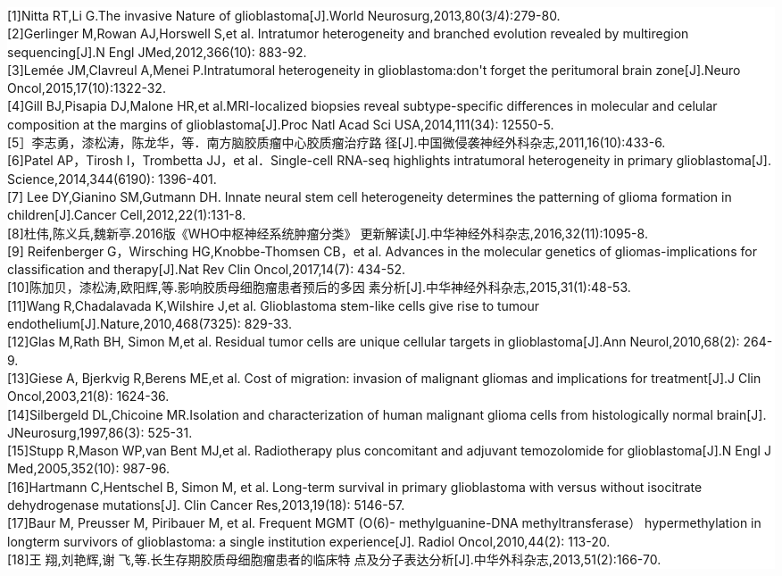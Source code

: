 [1]Nitta RT,Li G.The invasive Nature of glioblastoma[J].World Neurosurg,2013,80(3/4):279-80.   
[2]Gerlinger M,Rowan AJ,Horswell S,et al. Intratumor heterogeneity and branched evolution revealed by multiregion sequencing[J].N Engl JMed,2012,366(10): 883-92.   
[3]Lemée JM,Clavreul A,Menei P.Intratumoral heterogeneity in glioblastoma:don't forget the peritumoral brain zone[J].Neuro Oncol,2015,17(10):1322-32.   
[4]Gill BJ,Pisapia DJ,Malone HR,et al.MRI-localized biopsies reveal subtype-specific differences in molecular and celular composition at the margins of glioblastoma[J].Proc Natl Acad Sci USA,2014,111(34): 12550-5.   
[5］李志勇，漆松涛，陈龙华，等．南方脑胶质瘤中心胶质瘤治疗路 径[J].中国微侵袭神经外科杂志,2011,16(10):433-6.   
[6]Patel AP，Tirosh I，Trombetta JJ，et al．Single-cell RNA-seq highlights intratumoral heterogeneity in primary glioblastoma[J]. Science,2014,344(6190): 1396-401.   
[7] Lee DY,Gianino SM,Gutmann DH. Innate neural stem cell heterogeneity determines the patterning of glioma formation in children[J].Cancer Cell,2012,22(1):131-8.   
[8]杜伟,陈义兵,魏新亭.2016版《WHO中枢神经系统肿瘤分类》 更新解读[J].中华神经外科杂志,2016,32(11):1095-8.   
[9] Reifenberger G，Wirsching HG,Knobbe-Thomsen CB，et al. Advances in the molecular genetics of gliomas-implications for classification and therapy[J].Nat Rev Clin Oncol,2017,14(7): 434-52.   
[10]陈加贝，漆松涛,欧阳辉,等.影响胶质母细胞瘤患者预后的多因 素分析[J].中华神经外科杂志,2015,31(1):48-53.   
[11]Wang R,Chadalavada K,Wilshire J,et al. Glioblastoma stem-like cells give rise to tumour endothelium[J].Nature,2010,468(7325): 829-33.   
[12]Glas M,Rath BH, Simon M,et al. Residual tumor cells are unique cellular targets in glioblastoma[J].Ann Neurol,2010,68(2): 264-9.   
[13]Giese A, Bjerkvig R,Berens ME,et al. Cost of migration: invasion of malignant gliomas and implications for treatment[J].J Clin Oncol,2003,21(8): 1624-36.   
[14]Silbergeld DL,Chicoine MR.Isolation and characterization of human malignant glioma cells from histologically normal brain[J]. JNeurosurg,1997,86(3): 525-31.   
[15]Stupp R,Mason WP,van Bent MJ,et al. Radiotherapy plus concomitant and adjuvant temozolomide for glioblastoma[J].N Engl J Med,2005,352(10): 987-96.   
[16]Hartmann C,Hentschel B, Simon M, et al. Long-term survival in primary glioblastoma with versus without isocitrate dehydrogenase mutations[J]. Clin Cancer Res,2013,19(18): 5146-57.   
[17]Baur M, Preusser M, Piribauer M, et al. Frequent MGMT (O(6)- methylguanine-DNA methyltransferase） hypermethylation in longterm survivors of glioblastoma: a single institution experience[J]. Radiol Oncol,2010,44(2): 113-20.   
[18]王 翔,刘艳辉,谢 飞,等.长生存期胶质母细胞瘤患者的临床特 点及分子表达分析[J].中华外科杂志,2013,51(2):166-70.
